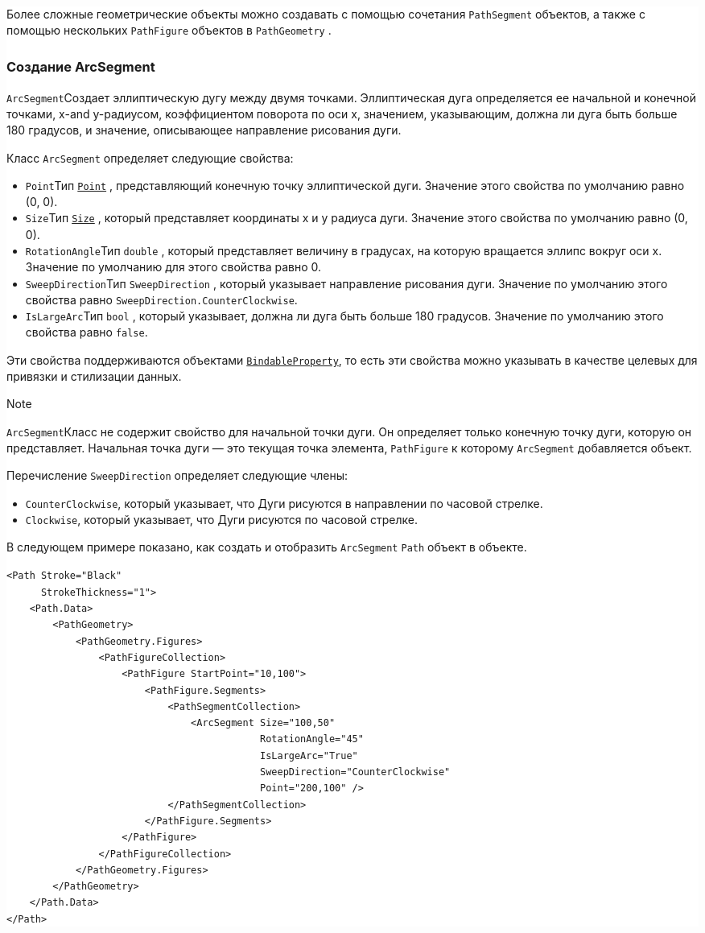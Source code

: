 Более сложные геометрические объекты можно создавать с помощью сочетания `PathSegment` объектов, а также с помощью нескольких `PathFigure` объектов в `PathGeometry` .

### <a name="create-an-arcsegment"></a>Создание ArcSegment

`ArcSegment`Создает эллиптическую дугу между двумя точками. Эллиптическая дуга определяется ее начальной и конечной точками, x-and y-радиусом, коэффициентом поворота по оси x, значением, указывающим, должна ли дуга быть больше 180 градусов, и значение, описывающее направление рисования дуги.

Класс `ArcSegment` определяет следующие свойства:

- `Point`Тип [`Point`](xref:Xamarin.Forms.Point) , представляющий конечную точку эллиптической дуги. Значение этого свойства по умолчанию равно (0, 0).
- `Size`Тип [`Size`](xref:Xamarin.Forms.Size) , который представляет координаты x и y радиуса дуги. Значение этого свойства по умолчанию равно (0, 0).
- `RotationAngle`Тип `double` , который представляет величину в градусах, на которую вращается эллипс вокруг оси x. Значение по умолчанию для этого свойства равно 0.
- `SweepDirection`Тип `SweepDirection` , который указывает направление рисования дуги. Значение по умолчанию этого свойства равно `SweepDirection.CounterClockwise`.
- `IsLargeArc`Тип `bool` , который указывает, должна ли дуга быть больше 180 градусов. Значение по умолчанию этого свойства равно `false`.

Эти свойства поддерживаются объектами [`BindableProperty`](xref:Xamarin.Forms.BindableProperty), то есть эти свойства можно указывать в качестве целевых для привязки и стилизации данных.

> [!NOTE]
> `ArcSegment`Класс не содержит свойство для начальной точки дуги. Он определяет только конечную точку дуги, которую он представляет. Начальная точка дуги — это текущая точка элемента, `PathFigure` к которому `ArcSegment` добавляется объект.

Перечисление `SweepDirection` определяет следующие члены:

- `CounterClockwise`, который указывает, что Дуги рисуются в направлении по часовой стрелке.
- `Clockwise`, который указывает, что Дуги рисуются по часовой стрелке.

В следующем примере показано, как создать и отобразить `ArcSegment` `Path` объект в объекте.

```xaml
<Path Stroke="Black"
      StrokeThickness="1">
    <Path.Data>
        <PathGeometry>
            <PathGeometry.Figures>
                <PathFigureCollection>
                    <PathFigure StartPoint="10,100">
                        <PathFigure.Segments>
                            <PathSegmentCollection>
                                <ArcSegment Size="100,50"
                                            RotationAngle="45"
                                            IsLargeArc="True"
                                            SweepDirection="CounterClockwise"
                                            Point="200,100" />
                            </PathSegmentCollection>
                        </PathFigure.Segments>
                    </PathFigure>
                </PathFigureCollection>
            </PathGeometry.Figures>
        </PathGeometry>
    </Path.Data>
</Path>
```
